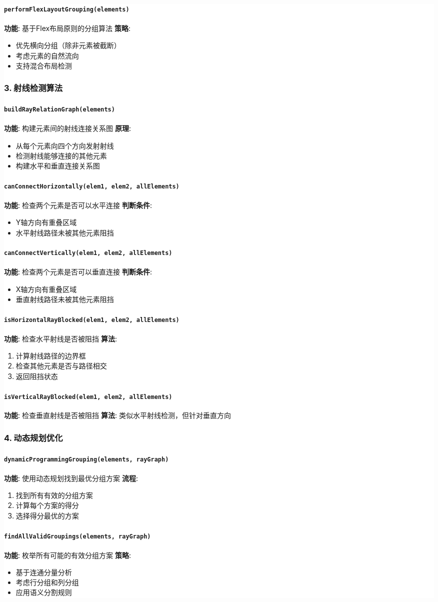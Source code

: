 #### `performFlexLayoutGrouping(elements)`
**功能**: 基于Flex布局原则的分组算法
**策略**:
- 优先横向分组（除非元素被截断）
- 考虑元素的自然流向
- 支持混合布局检测

### 3. 射线检测算法

#### `buildRayRelationGraph(elements)`
**功能**: 构建元素间的射线连接关系图
**原理**:
- 从每个元素向四个方向发射射线
- 检测射线能够连接的其他元素
- 构建水平和垂直连接关系图

#### `canConnectHorizontally(elem1, elem2, allElements)`
**功能**: 检查两个元素是否可以水平连接
**判断条件**:
- Y轴方向有重叠区域
- 水平射线路径未被其他元素阻挡

#### `canConnectVertically(elem1, elem2, allElements)`
**功能**: 检查两个元素是否可以垂直连接
**判断条件**:
- X轴方向有重叠区域
- 垂直射线路径未被其他元素阻挡

#### `isHorizontalRayBlocked(elem1, elem2, allElements)`
**功能**: 检查水平射线是否被阻挡
**算法**:
1. 计算射线路径的边界框
2. 检查其他元素是否与路径相交
3. 返回阻挡状态

#### `isVerticalRayBlocked(elem1, elem2, allElements)`
**功能**: 检查垂直射线是否被阻挡
**算法**: 类似水平射线检测，但针对垂直方向

### 4. 动态规划优化

#### `dynamicProgrammingGrouping(elements, rayGraph)`
**功能**: 使用动态规划找到最优分组方案
**流程**:
1. 找到所有有效的分组方案
2. 计算每个方案的得分
3. 选择得分最优的方案

#### `findAllValidGroupings(elements, rayGraph)`
**功能**: 枚举所有可能的有效分组方案
**策略**:
- 基于连通分量分析
- 考虑行分组和列分组
- 应用语义分割规则

